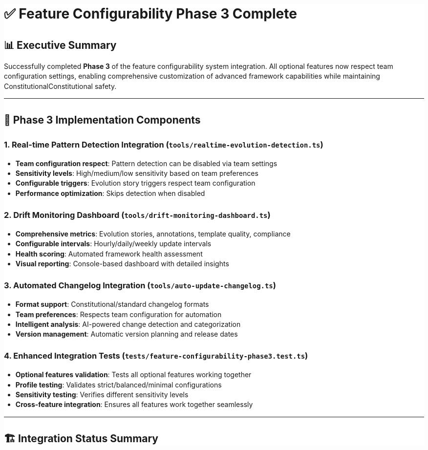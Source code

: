 

# ✅ Feature Configurability Phase 3 Complete

## 📊 Executive Summary

Successfully completed __Phase 3__ of the feature configurability system integration. All optional features now respect
team configuration settings, enabling comprehensive customization of advanced framework capabilities while maintaining
ConstitutionalConstitutional safety.

---

## 🎯 Phase 3 Implementation Components

### __1. Real-time Pattern Detection Integration__ (`tools/realtime-evolution-detection.ts`)

- __Team configuration respect__: Pattern detection can be disabled via team settings
- __Sensitivity levels__: High/medium/low sensitivity based on team preferences
- __Configurable triggers__: Evolution story triggers respect team configuration
- __Performance optimization__: Skips detection when disabled

### __2. Drift Monitoring Dashboard__ (`tools/drift-monitoring-dashboard.ts`)

- __Comprehensive metrics__: Evolution stories, annotations, template quality, compliance
- __Configurable intervals__: Hourly/daily/weekly update intervals
- __Health scoring__: Automated framework health assessment
- __Visual reporting__: Console-based dashboard with detailed insights

### __3. Automated Changelog Integration__ (`tools/auto-update-changelog.ts`)

- __Format support__: Constitutional/standard changelog formats
- __Team preferences__: Respects team configuration for automation
- __Intelligent analysis__: AI-powered change detection and categorization
- __Version management__: Automatic version planning and release dates

### __4. Enhanced Integration Tests__ (`tests/feature-configurability-phase3.test.ts`)

- __Optional features validation__: Tests all optional features working together
- __Profile testing__: Validates strict/balanced/minimal configurations
- __Sensitivity testing__: Verifies different sensitivity levels
- __Cross-feature integration__: Ensures all features work together seamlessly

---

## 🏗️ Integration Status Summary
